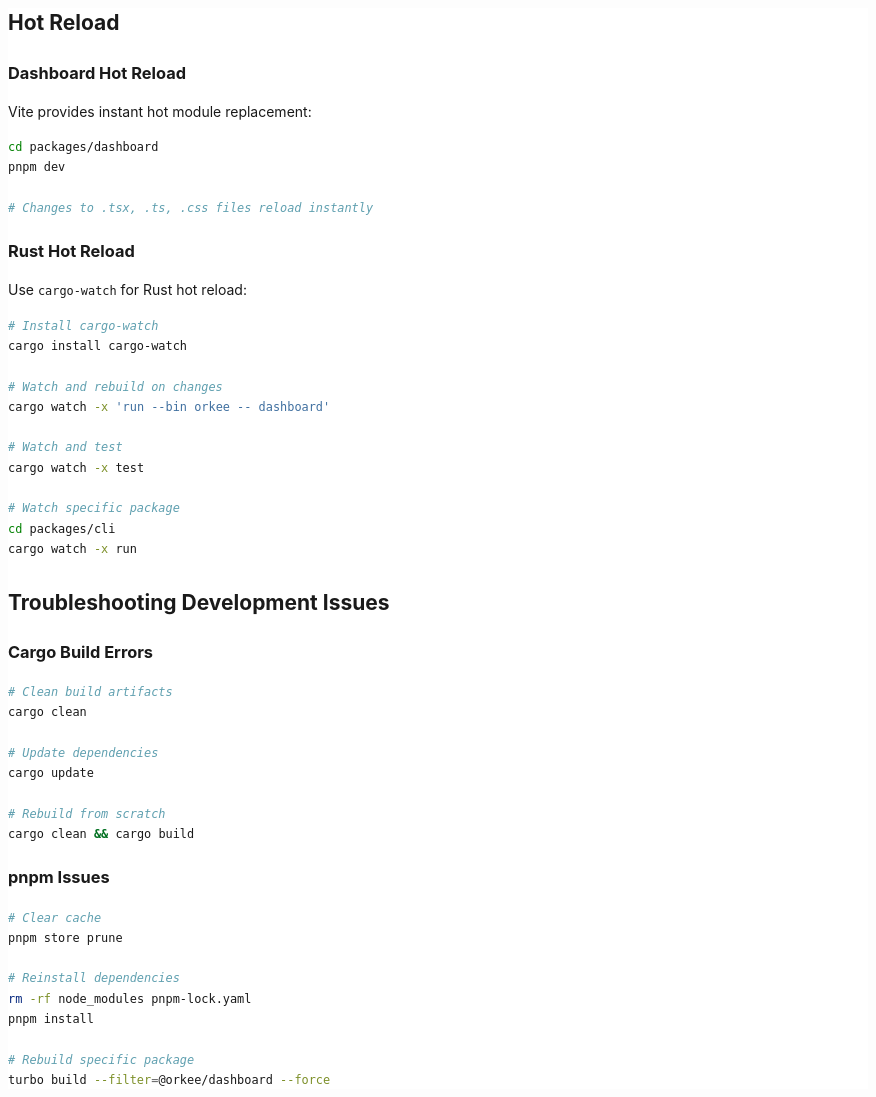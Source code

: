 ## Hot Reload

### Dashboard Hot Reload

Vite provides instant hot module replacement:

```bash
cd packages/dashboard
pnpm dev

# Changes to .tsx, .ts, .css files reload instantly
```

### Rust Hot Reload

Use `cargo-watch` for Rust hot reload:

```bash
# Install cargo-watch
cargo install cargo-watch

# Watch and rebuild on changes
cargo watch -x 'run --bin orkee -- dashboard'

# Watch and test
cargo watch -x test

# Watch specific package
cd packages/cli
cargo watch -x run
```

## Troubleshooting Development Issues

### Cargo Build Errors

```bash
# Clean build artifacts
cargo clean

# Update dependencies
cargo update

# Rebuild from scratch
cargo clean && cargo build
```

### pnpm Issues

```bash
# Clear cache
pnpm store prune

# Reinstall dependencies
rm -rf node_modules pnpm-lock.yaml
pnpm install

# Rebuild specific package
turbo build --filter=@orkee/dashboard --force
```
